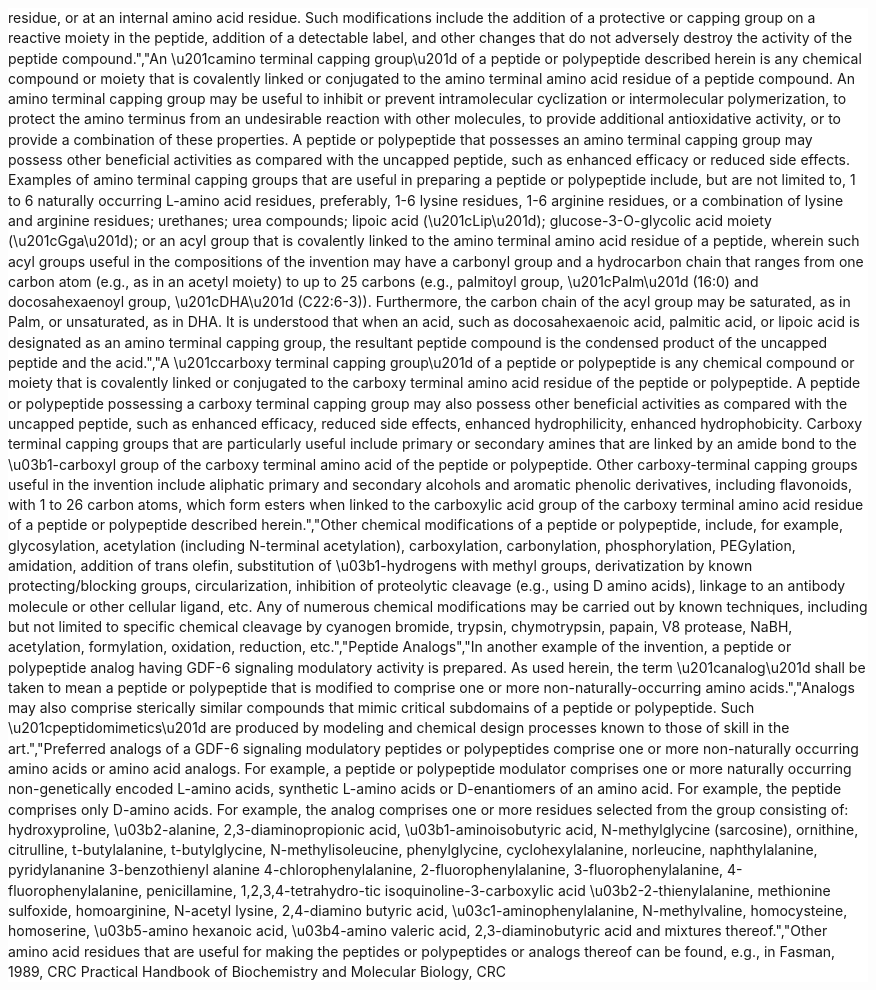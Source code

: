 residue, or at an internal amino acid residue. Such modifications include the addition of a protective or capping group on a reactive moiety in the peptide, addition of a detectable label, and other changes that do not adversely destroy the activity of the peptide compound.","An \u201camino terminal capping group\u201d of a peptide or polypeptide described herein is any chemical compound or moiety that is covalently linked or conjugated to the amino terminal amino acid residue of a peptide compound. An amino terminal capping group may be useful to inhibit or prevent intramolecular cyclization or intermolecular polymerization, to protect the amino terminus from an undesirable reaction with other molecules, to provide additional antioxidative activity, or to provide a combination of these properties. A peptide or polypeptide that possesses an amino terminal capping group may possess other beneficial activities as compared with the uncapped peptide, such as enhanced efficacy or reduced side effects. Examples of amino terminal capping groups that are useful in preparing a peptide or polypeptide include, but are not limited to, 1 to 6 naturally occurring L-amino acid residues, preferably, 1-6 lysine residues, 1-6 arginine residues, or a combination of lysine and arginine residues; urethanes; urea compounds; lipoic acid (\u201cLip\u201d); glucose-3-O-glycolic acid moiety (\u201cGga\u201d); or an acyl group that is covalently linked to the amino terminal amino acid residue of a peptide, wherein such acyl groups useful in the compositions of the invention may have a carbonyl group and a hydrocarbon chain that ranges from one carbon atom (e.g., as in an acetyl moiety) to up to 25 carbons (e.g., palmitoyl group, \u201cPalm\u201d (16:0) and docosahexaenoyl group, \u201cDHA\u201d (C22:6-3)). Furthermore, the carbon chain of the acyl group may be saturated, as in Palm, or unsaturated, as in DHA. It is understood that when an acid, such as docosahexaenoic acid, palmitic acid, or lipoic acid is designated as an amino terminal capping group, the resultant peptide compound is the condensed product of the uncapped peptide and the acid.","A \u201ccarboxy terminal capping group\u201d of a peptide or polypeptide is any chemical compound or moiety that is covalently linked or conjugated to the carboxy terminal amino acid residue of the peptide or polypeptide. A peptide or polypeptide possessing a carboxy terminal capping group may also possess other beneficial activities as compared with the uncapped peptide, such as enhanced efficacy, reduced side effects, enhanced hydrophilicity, enhanced hydrophobicity. Carboxy terminal capping groups that are particularly useful include primary or secondary amines that are linked by an amide bond to the \u03b1-carboxyl group of the carboxy terminal amino acid of the peptide or polypeptide. Other carboxy-terminal capping groups useful in the invention include aliphatic primary and secondary alcohols and aromatic phenolic derivatives, including flavonoids, with 1 to 26 carbon atoms, which form esters when linked to the carboxylic acid group of the carboxy terminal amino acid residue of a peptide or polypeptide described herein.","Other chemical modifications of a peptide or polypeptide, include, for example, glycosylation, acetylation (including N-terminal acetylation), carboxylation, carbonylation, phosphorylation, PEGylation, amidation, addition of trans olefin, substitution of \u03b1-hydrogens with methyl groups, derivatization by known protecting\/blocking groups, circularization, inhibition of proteolytic cleavage (e.g., using D amino acids), linkage to an antibody molecule or other cellular ligand, etc. Any of numerous chemical modifications may be carried out by known techniques, including but not limited to specific chemical cleavage by cyanogen bromide, trypsin, chymotrypsin, papain, V8 protease, NaBH, acetylation, formylation, oxidation, reduction, etc.","Peptide Analogs","In another example of the invention, a peptide or polypeptide analog having GDF-6 signaling modulatory activity is prepared. As used herein, the term \u201canalog\u201d shall be taken to mean a peptide or polypeptide that is modified to comprise one or more non-naturally-occurring amino acids.","Analogs may also comprise sterically similar compounds that mimic critical subdomains of a peptide or polypeptide. Such \u201cpeptidomimetics\u201d are produced by modeling and chemical design processes known to those of skill in the art.","Preferred analogs of a GDF-6 signaling modulatory peptides or polypeptides comprise one or more non-naturally occurring amino acids or amino acid analogs. For example, a peptide or polypeptide modulator comprises one or more naturally occurring non-genetically encoded L-amino acids, synthetic L-amino acids or D-enantiomers of an amino acid. For example, the peptide comprises only D-amino acids. For example, the analog comprises one or more residues selected from the group consisting of: hydroxyproline, \u03b2-alanine, 2,3-diaminopropionic acid, \u03b1-aminoisobutyric acid, N-methylglycine (sarcosine), ornithine, citrulline, t-butylalanine, t-butylglycine, N-methylisoleucine, phenylglycine, cyclohexylalanine, norleucine, naphthylalanine, pyridylananine 3-benzothienyl alanine 4-chlorophenylalanine, 2-fluorophenylalanine, 3-fluorophenylalanine, 4-fluorophenylalanine, penicillamine, 1,2,3,4-tetrahydro-tic isoquinoline-3-carboxylic acid \u03b2-2-thienylalanine, methionine sulfoxide, homoarginine, N-acetyl lysine, 2,4-diamino butyric acid, \u03c1-aminophenylalanine, N-methylvaline, homocysteine, homoserine, \u03b5-amino hexanoic acid, \u03b4-amino valeric acid, 2,3-diaminobutyric acid and mixtures thereof.","Other amino acid residues that are useful for making the peptides or polypeptides or analogs thereof can be found, e.g., in Fasman, 1989, CRC Practical Handbook of Biochemistry and Molecular Biology, CRC